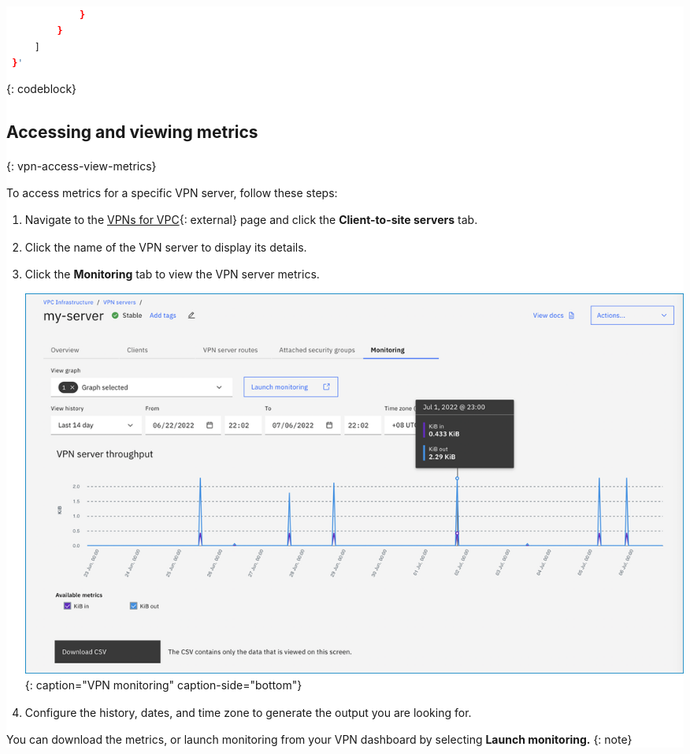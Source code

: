 ```sh
             }
         }
     ]
 }'
```
{: codeblock}

## Accessing and viewing metrics
{: vpn-access-view-metrics}

To access metrics for a specific VPN server, follow these steps:

1. Navigate to the [VPNs for VPC](https://cloud.ibm.com/vpc-ext/network/vpngateways){: external} page and click the **Client-to-site servers** tab. 
1. Click the name of the VPN server to display its details.
1. Click the **Monitoring** tab to view the VPN server metrics. 

   ![VPN server metrics](images/vpn-monitoring.png){: caption="VPN monitoring" caption-side="bottom"}
   
1. Configure the history, dates, and time zone to generate the output you are looking for. 

You can download the metrics, or launch monitoring from your VPN dashboard by selecting **Launch monitoring.**
{: note}   

